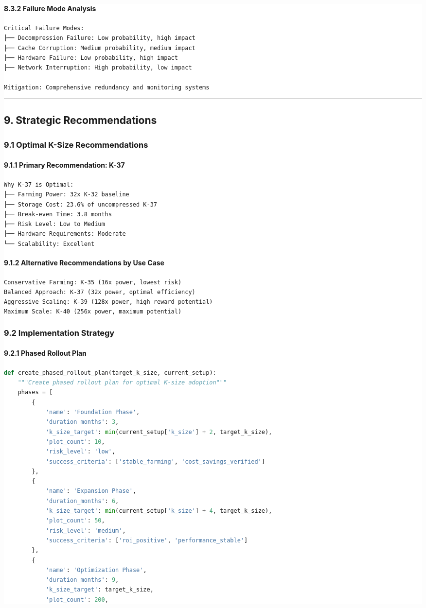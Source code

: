 #### 8.3.2 Failure Mode Analysis
```
Critical Failure Modes:
├── Decompression Failure: Low probability, high impact
├── Cache Corruption: Medium probability, medium impact
├── Hardware Failure: Low probability, high impact
├── Network Interruption: High probability, low impact

Mitigation: Comprehensive redundancy and monitoring systems
```

---

## 9. Strategic Recommendations

### 9.1 Optimal K-Size Recommendations

#### 9.1.1 Primary Recommendation: K-37
```
Why K-37 is Optimal:
├── Farming Power: 32x K-32 baseline
├── Storage Cost: 23.6% of uncompressed K-37
├── Break-even Time: 3.8 months
├── Risk Level: Low to Medium
├── Hardware Requirements: Moderate
└── Scalability: Excellent
```

#### 9.1.2 Alternative Recommendations by Use Case
```
Conservative Farming: K-35 (16x power, lowest risk)
Balanced Approach: K-37 (32x power, optimal efficiency)
Aggressive Scaling: K-39 (128x power, high reward potential)
Maximum Scale: K-40 (256x power, maximum potential)
```

### 9.2 Implementation Strategy

#### 9.2.1 Phased Rollout Plan
```python
def create_phased_rollout_plan(target_k_size, current_setup):
    """Create phased rollout plan for optimal K-size adoption"""
    phases = [
        {
            'name': 'Foundation Phase',
            'duration_months': 3,
            'k_size_target': min(current_setup['k_size'] + 2, target_k_size),
            'plot_count': 10,
            'risk_level': 'low',
            'success_criteria': ['stable_farming', 'cost_savings_verified']
        },
        {
            'name': 'Expansion Phase',
            'duration_months': 6,
            'k_size_target': min(current_setup['k_size'] + 4, target_k_size),
            'plot_count': 50,
            'risk_level': 'medium',
            'success_criteria': ['roi_positive', 'performance_stable']
        },
        {
            'name': 'Optimization Phase',
            'duration_months': 9,
            'k_size_target': target_k_size,
            'plot_count': 200,
```